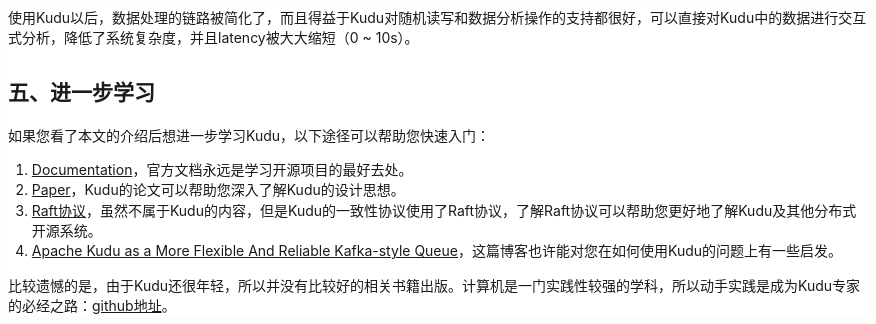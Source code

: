 使用Kudu以后，数据处理的链路被简化了，而且得益于Kudu对随机读写和数据分析操作的支持都很好，可以直接对Kudu中的数据进行交互式分析，降低了系统复杂度，并且latency被大大缩短（0 ~ 10s）。

## 五、进一步学习
如果您看了本文的介绍后想进一步学习Kudu，以下途径可以帮助您快速入门：
1. [Documentation](http://kudu.apache.org/docs/)，官方文档永远是学习开源项目的最好去处。
2. [Paper](http://kudu.apache.org/kudu.pdf)，Kudu的论文可以帮助您深入了解Kudu的设计思想。
3. [Raft协议](https://raft.github.io/)，虽然不属于Kudu的内容，但是Kudu的一致性协议使用了Raft协议，了解Raft协议可以帮助您更好地了解Kudu及其他分布式开源系统。
4. [Apache Kudu as a More Flexible And Reliable Kafka-style Queue](http://blog.rodeo.io/2016/01/24/kudu-as-a-more-flexible-kafka.html)，这篇博客也许能对您在如何使用Kudu的问题上有一些启发。

比较遗憾的是，由于Kudu还很年轻，所以并没有比较好的相关书籍出版。计算机是一门实践性较强的学科，所以动手实践是成为Kudu专家的必经之路：[github地址](https://github.com/apache/kudu)。
